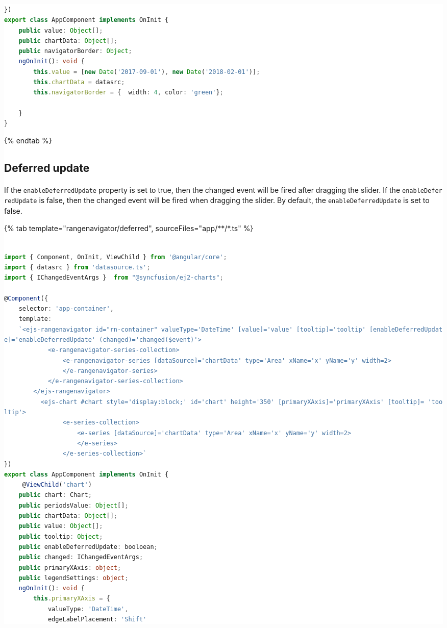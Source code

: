 ```typescript
})
export class AppComponent implements OnInit {
    public value: Object[];
    public chartData: Object[];
    public navigatorBorder: Object;
    ngOnInit(): void {
        this.value = [new Date('2017-09-01'), new Date('2018-02-01')];
        this.chartData = datasrc;
        this.navigatorBorder = {  width: 4, color: 'green'};

    }
}

```

{% endtab %}

## Deferred update

If the `enableDeferredUpdate` property is set to true, then the changed event will be fired after dragging the slider. If the `enableDeferredUpdate` is false, then the changed event will be fired when dragging the slider. By default, the `enableDeferredUpdate` is set to false.

{% tab template="rangenavigator/deferred", sourceFiles="app/**/*.ts" %}

```typescript

import { Component, OnInit, ViewChild } from '@angular/core';
import { datasrc } from 'datasource.ts';
import { IChangedEventArgs }  from "@syncfusion/ej2-charts";

@Component({
    selector: 'app-container',
    template:
    `<ejs-rangenavigator id="rn-container" valueType='DateTime' [value]='value' [tooltip]='tooltip' [enableDeferredUpdate]='enableDeferredUpdate' (changed)='changed($event)'>
            <e-rangenavigator-series-collection>
                <e-rangenavigator-series [dataSource]='chartData' type='Area' xName='x' yName='y' width=2>
                </e-rangenavigator-series>
            </e-rangenavigator-series-collection>
        </ejs-rangenavigator>
          <ejs-chart #chart style='display:block;' id='chart' height='350' [primaryXAxis]='primaryXAxis' [tooltip]= 'tooltip'>
                <e-series-collection>
                    <e-series [dataSource]='chartData' type='Area' xName='x' yName='y' width=2>
                    </e-series>
                </e-series-collection>`
})
export class AppComponent implements OnInit {
     @ViewChild('chart')
    public chart: Chart;
    public periodsValue: Object[];
    public chartData: Object[];
    public value: Object[];
    public tooltip: Object;
    public enableDeferredUpdate: booloean;
    public changed: IChangedEventArgs;
    public primaryXAxis: object;
    public legendSettings: object;
    ngOnInit(): void {
        this.primaryXAxis = {
            valueType: 'DateTime',
            edgeLabelPlacement: 'Shift'
```